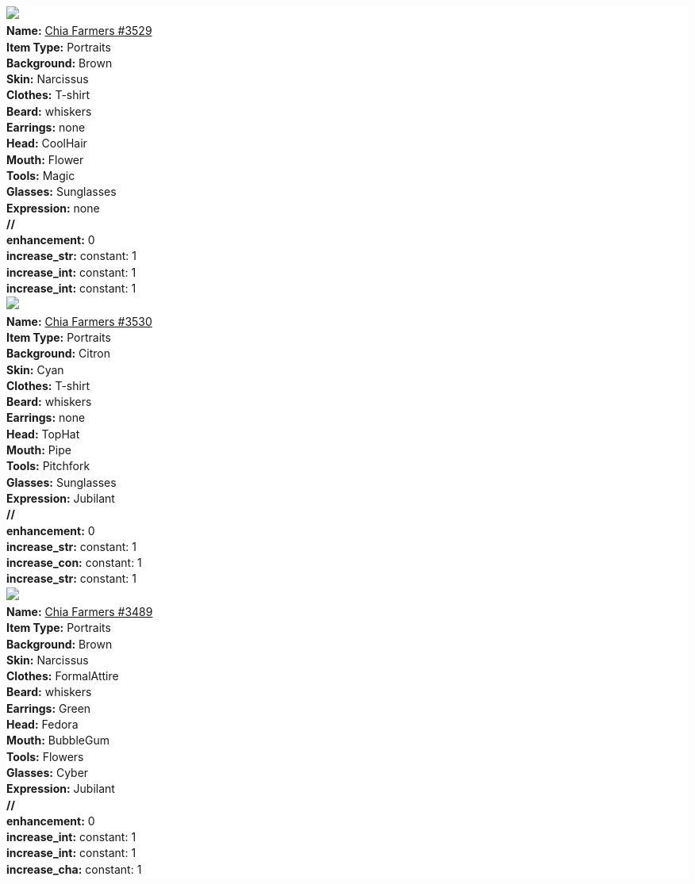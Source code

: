 <div class="item_thumbnail">
<a href="https://mintgarden.io/nfts/nft1lxm8s3f2jemcmvhnhdhfmx77q2guf0n3td6vmvh36txl4vuzp4hq744kyh"><img loading="lazy" src="https://assets.mainnet.mintgarden.io/thumbnails/7682ee2a8a51d76edbc280a12495ddb20f4ba43e10580b6128cd5581d02e6e8a.webp"></a>
<div><strong>Name:</strong> <a href="https://mintgarden.io/nfts/nft1lxm8s3f2jemcmvhnhdhfmx77q2guf0n3td6vmvh36txl4vuzp4hq744kyh">Chia Farmers #3529</a></div>
<div><strong>Item Type:</strong> Portraits</div>
<div><strong>Background:</strong> Brown</div>
<div><strong>Skin:</strong> Narcissus</div>
<div><strong>Clothes:</strong> T-shirt</div>
<div><strong>Beard:</strong> whiskers</div>
<div><strong>Earrings:</strong> none</div>
<div><strong>Head:</strong> CoolHair</div>
<div><strong>Mouth:</strong> Flower</div>
<div><strong>Tools:</strong> Magic</div>
<div><strong>Glasses:</strong> Sunglasses</div>
<div><strong>Expression:</strong> none</div>
<div><strong>//</strong></div><div><strong>enhancement:</strong> 0</div>
<div><strong>increase_str:</strong> constant: 1</div>
<div><strong>increase_int:</strong> constant: 1</div>
<div><strong>increase_int:</strong> constant: 1</div>
</div>
<div class="item_thumbnail">
<a href="https://mintgarden.io/nfts/nft1xdu3l9glfmsdzhuel86sypk2ex7ktmsdlag7vuuhemcv5q5x93pqwn0csr"><img loading="lazy" src="https://assets.mainnet.mintgarden.io/thumbnails/181e00b758ef3e6e5a26437eeebe5cae6e75121259de77eb072f9d0c79e1c54c.webp"></a>
<div><strong>Name:</strong> <a href="https://mintgarden.io/nfts/nft1xdu3l9glfmsdzhuel86sypk2ex7ktmsdlag7vuuhemcv5q5x93pqwn0csr">Chia Farmers #3530</a></div>
<div><strong>Item Type:</strong> Portraits</div>
<div><strong>Background:</strong> Citron</div>
<div><strong>Skin:</strong> Cyan</div>
<div><strong>Clothes:</strong> T-shirt</div>
<div><strong>Beard:</strong> whiskers</div>
<div><strong>Earrings:</strong> none</div>
<div><strong>Head:</strong> TopHat</div>
<div><strong>Mouth:</strong> Pipe</div>
<div><strong>Tools:</strong> Pitchfork</div>
<div><strong>Glasses:</strong> Sunglasses</div>
<div><strong>Expression:</strong> Jubilant</div>
<div><strong>//</strong></div><div><strong>enhancement:</strong> 0</div>
<div><strong>increase_str:</strong> constant: 1</div>
<div><strong>increase_con:</strong> constant: 1</div>
<div><strong>increase_str:</strong> constant: 1</div>
</div>
<div class="item_thumbnail">
<a href="https://mintgarden.io/nfts/nft1hpd9n7plnvvaqxyaj6xex0plql99gjc6psx0kxd72qc4luq8ta6qm9v2vu"><img loading="lazy" src="https://assets.mainnet.mintgarden.io/thumbnails/493a816e0f0e95b7c99cf03a57fa8ae64e9689fbbbff195675d31b67f607a819.webp"></a>
<div><strong>Name:</strong> <a href="https://mintgarden.io/nfts/nft1hpd9n7plnvvaqxyaj6xex0plql99gjc6psx0kxd72qc4luq8ta6qm9v2vu">Chia Farmers #3489</a></div>
<div><strong>Item Type:</strong> Portraits</div>
<div><strong>Background:</strong> Brown</div>
<div><strong>Skin:</strong> Narcissus</div>
<div><strong>Clothes:</strong> FormalAttire</div>
<div><strong>Beard:</strong> whiskers</div>
<div><strong>Earrings:</strong> Green</div>
<div><strong>Head:</strong> Fedora</div>
<div><strong>Mouth:</strong> BubbleGum</div>
<div><strong>Tools:</strong> Flowers</div>
<div><strong>Glasses:</strong> Cyber</div>
<div><strong>Expression:</strong> Jubilant</div>
<div><strong>//</strong></div><div><strong>enhancement:</strong> 0</div>
<div><strong>increase_int:</strong> constant: 1</div>
<div><strong>increase_int:</strong> constant: 1</div>
<div><strong>increase_cha:</strong> constant: 1</div>
</div>
<div class="item_thumbnail">